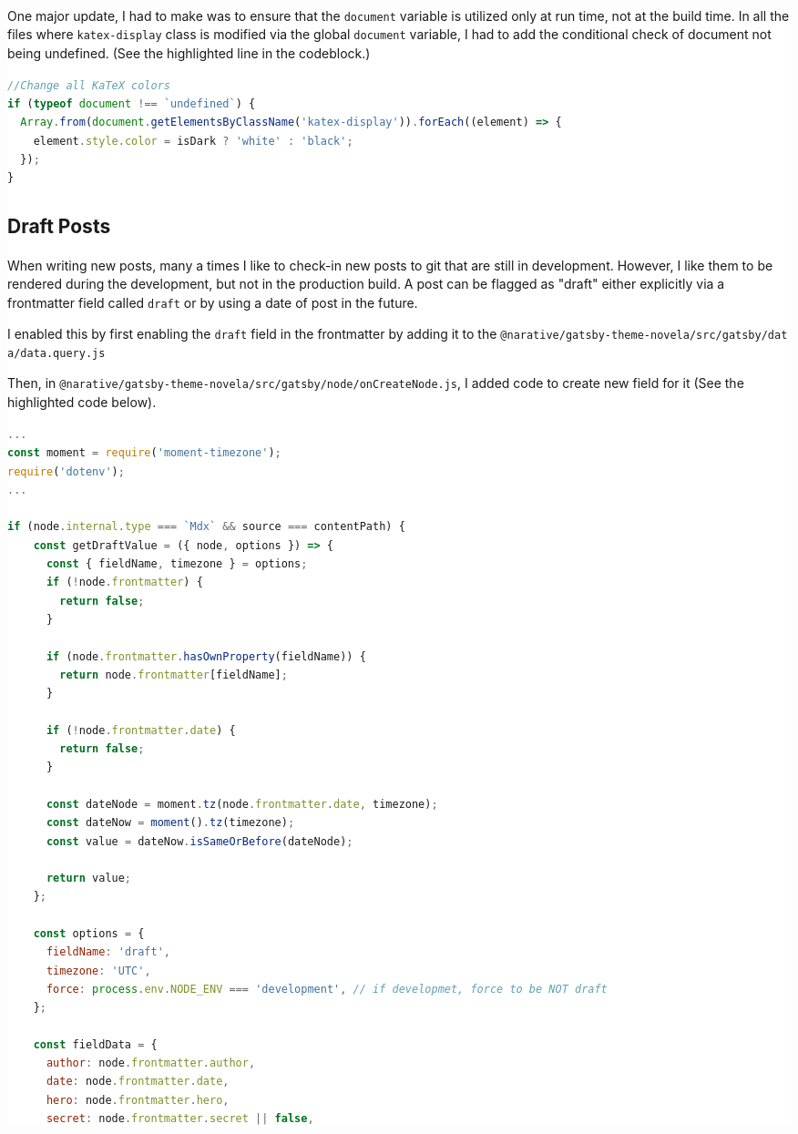 One major update, I had to make was to ensure that the `document` variable is utilized only at run
time, not at the build time. In all the files where `katex-display` class is modified via the
global `document` variable, I had to add the conditional check of document not being undefined.
(See the highlighted line in the codeblock.)

```jsx
//Change all KaTeX colors
if (typeof document !== `undefined`) {
  Array.from(document.getElementsByClassName('katex-display')).forEach((element) => {
    element.style.color = isDark ? 'white' : 'black';
  });
}
```

## Draft Posts

When writing new posts, many a times I like to check-in new posts to git that are still in
development. However, I like them to be rendered during the development, but not in the production
build. A post can be flagged as "draft" either explicitly via a frontmatter field called `draft` or
by using a date of post in the future.

I enabled this by first enabling the `draft` field in the frontmatter by adding it to the
`@narative/gatsby-theme-novela/src/gatsby/data/data.query.js`

Then, in `@narative/gatsby-theme-novela/src/gatsby/node/onCreateNode.js`, I added code to create
new field for it (See the highlighted code below).

```jsx
...
const moment = require('moment-timezone');
require('dotenv');
...

if (node.internal.type === `Mdx` && source === contentPath) {
    const getDraftValue = ({ node, options }) => {
      const { fieldName, timezone } = options;
      if (!node.frontmatter) {
        return false;
      }

      if (node.frontmatter.hasOwnProperty(fieldName)) {
        return node.frontmatter[fieldName];
      }

      if (!node.frontmatter.date) {
        return false;
      }

      const dateNode = moment.tz(node.frontmatter.date, timezone);
      const dateNow = moment().tz(timezone);
      const value = dateNow.isSameOrBefore(dateNode);

      return value;
    };

    const options = {
      fieldName: 'draft',
      timezone: 'UTC',
      force: process.env.NODE_ENV === 'development', // if developmet, force to be NOT draft
    };

    const fieldData = {
      author: node.frontmatter.author,
      date: node.frontmatter.date,
      hero: node.frontmatter.hero,
      secret: node.frontmatter.secret || false,
```

[gatsbyjs]: https://www.gatsbyjs.org/
[gatsby themes]: https://www.gatsbyjs.org/docs/themes/what-are-gatsby-themes/
[tania]: https://www.taniarascia.com/
[novela]: https://github.com/narative/gatsby-theme-novela
[mdx]: https://mdxjs.com/
[theme-ui]: https://theme-ui.com/
[styled components]: https://emotion.sh/docs/styled